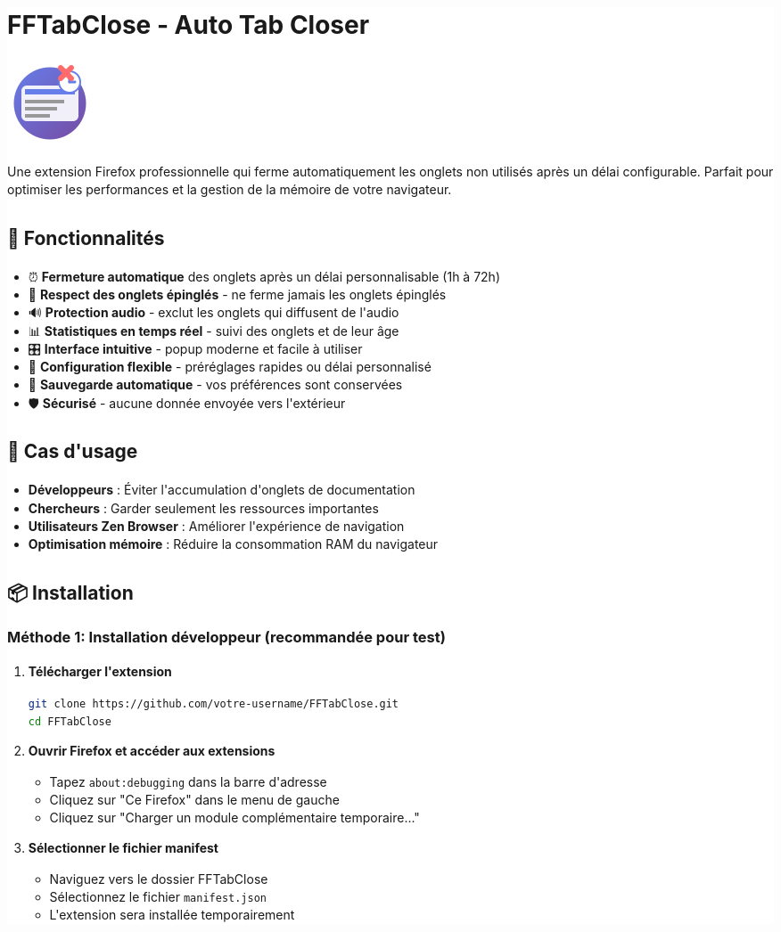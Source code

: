 # FFTabClose - Auto Tab Closer

![Extension Icon](icons/icon-48.svg)

Une extension Firefox professionnelle qui ferme automatiquement les onglets non utilisés après un délai configurable. Parfait pour optimiser les performances et la gestion de la mémoire de votre navigateur.

## 🚀 Fonctionnalités

- ⏰ **Fermeture automatique** des onglets après un délai personnalisable (1h à 72h)
- 📌 **Respect des onglets épinglés** - ne ferme jamais les onglets épinglés
- 🔊 **Protection audio** - exclut les onglets qui diffusent de l'audio
- 📊 **Statistiques en temps réel** - suivi des onglets et de leur âge
- 🎛️ **Interface intuitive** - popup moderne et facile à utiliser
- 🔧 **Configuration flexible** - préréglages rapides ou délai personnalisé
- 💾 **Sauvegarde automatique** - vos préférences sont conservées
- 🛡️ **Sécurisé** - aucune donnée envoyée vers l'extérieur

## 🎯 Cas d'usage

- **Développeurs** : Éviter l'accumulation d'onglets de documentation
- **Chercheurs** : Garder seulement les ressources importantes
- **Utilisateurs Zen Browser** : Améliorer l'expérience de navigation
- **Optimisation mémoire** : Réduire la consommation RAM du navigateur

## 📦 Installation

### Méthode 1: Installation développeur (recommandée pour test)

1. **Télécharger l'extension**
   ```bash
   git clone https://github.com/votre-username/FFTabClose.git
   cd FFTabClose
   ```

2. **Ouvrir Firefox et accéder aux extensions**
   - Tapez `about:debugging` dans la barre d'adresse
   - Cliquez sur "Ce Firefox" dans le menu de gauche
   - Cliquez sur "Charger un module complémentaire temporaire..."

3. **Sélectionner le fichier manifest**
   - Naviguez vers le dossier FFTabClose
   - Sélectionnez le fichier `manifest.json`
   - L'extension sera installée temporairement
